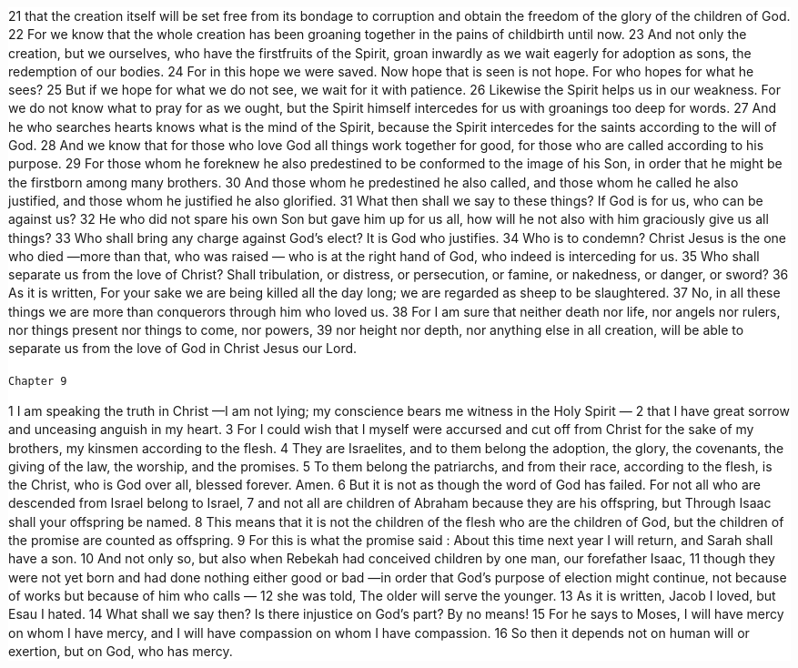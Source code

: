 21	that the creation itself will be set free from its bondage to corruption and obtain the freedom of the glory of the children of God.
22	For we know that the whole creation has been groaning together in the pains of childbirth until now.
23	And not only the creation, but we ourselves, who have the firstfruits of the Spirit, groan inwardly as we wait eagerly for adoption as sons, the redemption of our bodies.
24	For in this hope we were saved. Now hope that is seen is not hope. For who hopes for what he sees?
25	But if we hope for what we do not see, we wait for it with patience.
26	Likewise the Spirit helps us in our weakness. For we do not know what to pray for as we ought, but the Spirit himself intercedes for us with groanings too deep for words.
27	And he who searches hearts knows what is the mind of the Spirit, because the Spirit intercedes for the saints according to the will of God.
28	And we know that for those who love God all things work together for good, for those who are called according to his purpose.
29	For those whom he foreknew he also predestined to be conformed to the image of his Son, in order that he might be the firstborn among many brothers.
30	And those whom he predestined he also called, and those whom he called he also justified, and those whom he justified he also glorified.
31	What then shall we say to these things? If God is for us, who can be against us?
32	He who did not spare his own Son but gave him up for us all, how will he not also with him graciously give us all things?
33	Who shall bring any charge against God’s elect? It is God who justifies.
34	Who is to condemn? Christ Jesus is the one who died —more than that, who was raised — who is at the right hand of God, who indeed is interceding for us.
35	Who shall separate us from the love of Christ? Shall tribulation, or distress, or persecution, or famine, or nakedness, or danger, or sword?
36	As it is written, For your sake we are being killed all the day long; we are regarded as sheep to be slaughtered.
37	No, in all these things we are more than conquerors through him who loved us.
38	For I am sure that neither death nor life, nor angels nor rulers, nor things present nor things to come, nor powers,
39	nor height nor depth, nor anything else in all creation, will be able to separate us from the love of God in Christ Jesus our Lord.

	Chapter 9

1	I am speaking the truth in Christ —I am not lying; my conscience bears me witness in the Holy Spirit —
2	that I have great sorrow and unceasing anguish in my heart.
3	For I could wish that I myself were accursed and cut off from Christ for the sake of my brothers, my kinsmen according to the flesh.
4	They are Israelites, and to them belong the adoption, the glory, the covenants, the giving of the law, the worship, and the promises.
5	To them belong the patriarchs, and from their race, according to the flesh, is the Christ, who is God over all, blessed forever. Amen.
6	But it is not as though the word of God has failed. For not all who are descended from Israel belong to Israel,
7	and not all are children of Abraham because they are his offspring, but Through Isaac shall your offspring be named.
8	This means that it is not the children of the flesh who are the children of God, but the children of the promise are counted as offspring.
9	For this is what the promise said : About this time next year I will return, and Sarah shall have a son.
10	And not only so, but also when Rebekah had conceived children by one man, our forefather Isaac,
11	though they were not yet born and had done nothing either good or bad —in order that God’s purpose of election might continue, not because of works but because of him who calls —
12	she was told, The older will serve the younger.
13	As it is written, Jacob I loved, but Esau I hated.
14	What shall we say then? Is there injustice on God’s part? By no means!
15	For he says to Moses, I will have mercy on whom I have mercy, and I will have compassion on whom I have compassion.
16	So then it depends not on human will or exertion, but on God, who has mercy.